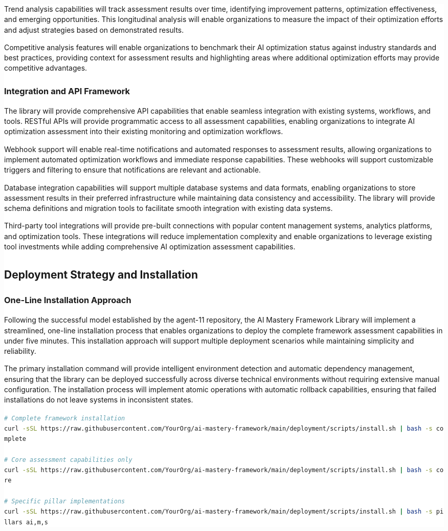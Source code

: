 Trend analysis capabilities will track assessment results over time, identifying improvement patterns, optimization effectiveness, and emerging opportunities. This longitudinal analysis will enable organizations to measure the impact of their optimization efforts and adjust strategies based on demonstrated results.

Competitive analysis features will enable organizations to benchmark their AI optimization status against industry standards and best practices, providing context for assessment results and highlighting areas where additional optimization efforts may provide competitive advantages.

### Integration and API Framework

The library will provide comprehensive API capabilities that enable seamless integration with existing systems, workflows, and tools. RESTful APIs will provide programmatic access to all assessment capabilities, enabling organizations to integrate AI optimization assessment into their existing monitoring and optimization workflows.

Webhook support will enable real-time notifications and automated responses to assessment results, allowing organizations to implement automated optimization workflows and immediate response capabilities. These webhooks will support customizable triggers and filtering to ensure that notifications are relevant and actionable.

Database integration capabilities will support multiple database systems and data formats, enabling organizations to store assessment results in their preferred infrastructure while maintaining data consistency and accessibility. The library will provide schema definitions and migration tools to facilitate smooth integration with existing data systems.

Third-party tool integrations will provide pre-built connections with popular content management systems, analytics platforms, and optimization tools. These integrations will reduce implementation complexity and enable organizations to leverage existing tool investments while adding comprehensive AI optimization assessment capabilities.

## Deployment Strategy and Installation

### One-Line Installation Approach

Following the successful model established by the agent-11 repository, the AI Mastery Framework Library will implement a streamlined, one-line installation process that enables organizations to deploy the complete framework assessment capabilities in under five minutes. This installation approach will support multiple deployment scenarios while maintaining simplicity and reliability.

The primary installation command will provide intelligent environment detection and automatic dependency management, ensuring that the library can be deployed successfully across diverse technical environments without requiring extensive manual configuration. The installation process will implement atomic operations with automatic rollback capabilities, ensuring that failed installations do not leave systems in inconsistent states.

```bash
# Complete framework installation
curl -sSL https://raw.githubusercontent.com/YourOrg/ai-mastery-framework/main/deployment/scripts/install.sh | bash -s complete

# Core assessment capabilities only
curl -sSL https://raw.githubusercontent.com/YourOrg/ai-mastery-framework/main/deployment/scripts/install.sh | bash -s core

# Specific pillar implementations
curl -sSL https://raw.githubusercontent.com/YourOrg/ai-mastery-framework/main/deployment/scripts/install.sh | bash -s pillars ai,m,s
```
